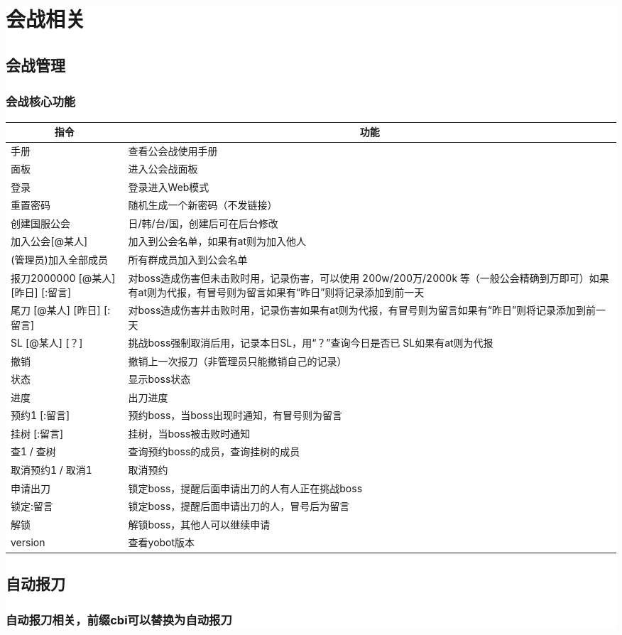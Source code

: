 # 会战相关

## 会战管理

### 会战核心功能

| 指令 | 功能 |
| - | - |
| 手册 | 查看公会战使用手册 |
| 面板 | 进入公会战面板 |
| 登录 | 登录进入Web模式 |
| 重置密码 | 随机生成一个新密码（不发链接） |
| 创建国服公会 | 日/韩/台/国，创建后可在后台修改 |
| 加入公会[@某人] | 加入到公会名单，如果有at则为加入他人 |
| (管理员)加入全部成员 | 所有群成员加入到公会名单 |
| 报刀2000000 [@某人] [昨日] [:留言] | 对boss造成伤害但未击败时用，记录伤害，可以使用 200w/200万/2000k 等（一般公会精确到万即可）如果有at则为代报，有冒号则为留言如果有“昨日”则将记录添加到前一天 |
| 尾刀 [@某人] [昨日] [:留言] | 对boss造成伤害并击败时用，记录伤害如果有at则为代报，有冒号则为留言如果有“昨日”则将记录添加到前一天 |
| SL [@某人] [？] | 挑战boss强制取消后用，记录本日SL，用“？”查询今日是否已 SL如果有at则为代报 |
| 撤销 | 撤销上一次报刀（非管理员只能撤销自己的记录） |
| 状态 | 显示boss状态 |
| 进度 | 出刀进度 |
| 预约1 [:留言] | 预约boss，当boss出现时通知，有冒号则为留言 |
| 挂树 [:留言] | 挂树，当boss被击败时通知 |
| 查1 / 查树 | 查询预约boss的成员，查询挂树的成员 |
| 取消预约1 / 取消1 | 取消预约 |
| 申请出刀 | 锁定boss，提醒后面申请出刀的人有人正在挑战boss |
| 锁定:留言 | 锁定boss，提醒后面申请出刀的人，冒号后为留言 |
| 解锁 | 解锁boss，其他人可以继续申请 |
| version | 查看yobot版本 |

## 自动报刀

### 自动报刀相关，前缀cbi可以替换为自动报刀
